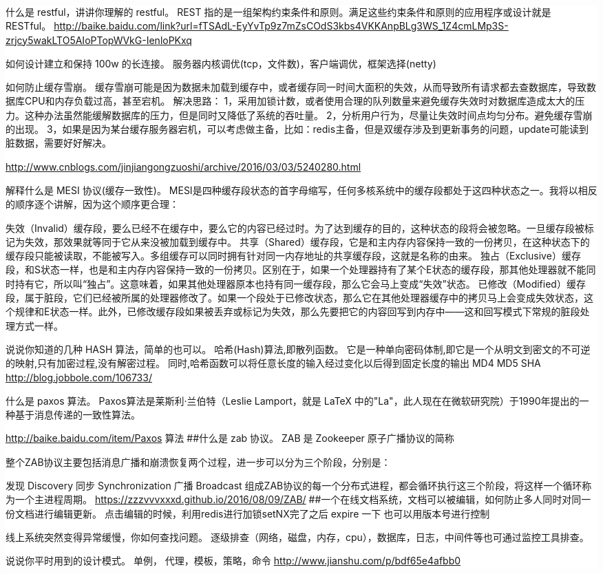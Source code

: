 什么是 restful，讲讲你理解的 restful。
REST 指的是一组架构约束条件和原则。满足这些约束条件和原则的应用程序或设计就是 RESTful。
http://baike.baidu.com/link?url=fTSAdL-EyYvTp9z7mZsCOdS3kbs4VKKAnpBLg3WS_1Z4cmLMp3S-zrjcy5wakLTO5AIoPTopWVkG-IenloPKxq

如何设计建立和保持 100w 的长连接。
服务器内核调优(tcp，文件数)，客户端调优，框架选择(netty)

如何防止缓存雪崩。
缓存雪崩可能是因为数据未加载到缓存中，或者缓存同一时间大面积的失效，从而导致所有请求都去查数据库，导致数据库CPU和内存负载过高，甚至宕机。
解决思路：
1，采用加锁计数，或者使用合理的队列数量来避免缓存失效时对数据库造成太大的压力。这种办法虽然能缓解数据库的压力，但是同时又降低了系统的吞吐量。
2，分析用户行为，尽量让失效时间点均匀分布。避免缓存雪崩的出现。
3，如果是因为某台缓存服务器宕机，可以考虑做主备，比如：redis主备，但是双缓存涉及到更新事务的问题，update可能读到脏数据，需要好好解决。

http://www.cnblogs.com/jinjiangongzuoshi/archive/2016/03/03/5240280.html

解释什么是 MESI 协议(缓存一致性)。
MESI是四种缓存段状态的首字母缩写，任何多核系统中的缓存段都处于这四种状态之一。我将以相反的顺序逐个讲解，因为这个顺序更合理：

失效（Invalid）缓存段，要么已经不在缓存中，要么它的内容已经过时。为了达到缓存的目的，这种状态的段将会被忽略。一旦缓存段被标记为失效，那效果就等同于它从来没被加载到缓存中。
共享（Shared）缓存段，它是和主内存内容保持一致的一份拷贝，在这种状态下的缓存段只能被读取，不能被写入。多组缓存可以同时拥有针对同一内存地址的共享缓存段，这就是名称的由来。
独占（Exclusive）缓存段，和S状态一样，也是和主内存内容保持一致的一份拷贝。区别在于，如果一个处理器持有了某个E状态的缓存段，那其他处理器就不能同时持有它，所以叫“独占”。这意味着，如果其他处理器原本也持有同一缓存段，那么它会马上变成“失效”状态。
已修改（Modified）缓存段，属于脏段，它们已经被所属的处理器修改了。如果一个段处于已修改状态，那么它在其他处理器缓存中的拷贝马上会变成失效状态，这个规律和E状态一样。此外，已修改缓存段如果被丢弃或标记为失效，那么先要把它的内容回写到内存中——这和回写模式下常规的脏段处理方式一样。

说说你知道的几种 HASH 算法，简单的也可以。
哈希(Hash)算法,即散列函数。 它是一种单向密码体制,即它是一个从明文到密文的不可逆的映射,只有加密过程,没有解密过程。 同时,哈希函数可以将任意长度的输入经过变化以后得到固定长度的输出
MD4 MD5 SHA
http://blog.jobbole.com/106733/

什么是 paxos 算法。
Paxos算法是莱斯利·兰伯特（Leslie Lamport，就是 LaTeX 中的"La"，此人现在在微软研究院）于1990年提出的一种基于消息传递的一致性算法。

http://baike.baidu.com/item/Paxos 算法
##什么是 zab 协议。
ZAB 是 Zookeeper 原子广播协议的简称

整个ZAB协议主要包括消息广播和崩溃恢复两个过程，进一步可以分为三个阶段，分别是：

发现 Discovery
同步 Synchronization
广播 Broadcast
组成ZAB协议的每一个分布式进程，都会循环执行这三个阶段，将这样一个循环称为一个主进程周期。
https://zzzvvvxxxd.github.io/2016/08/09/ZAB/
##一个在线文档系统，文档可以被编辑，如何防止多人同时对同一份文档进行编辑更新。
点击编辑的时候，利用redis进行加锁setNX完了之后 expire 一下
也可以用版本号进行控制

线上系统突然变得异常缓慢，你如何查找问题。
逐级排查（网络，磁盘，内存，cpu），数据库，日志，中间件等也可通过监控工具排查。

说说你平时用到的设计模式。
单例， 代理，模板，策略，命令
http://www.jianshu.com/p/bdf65e4afbb0
